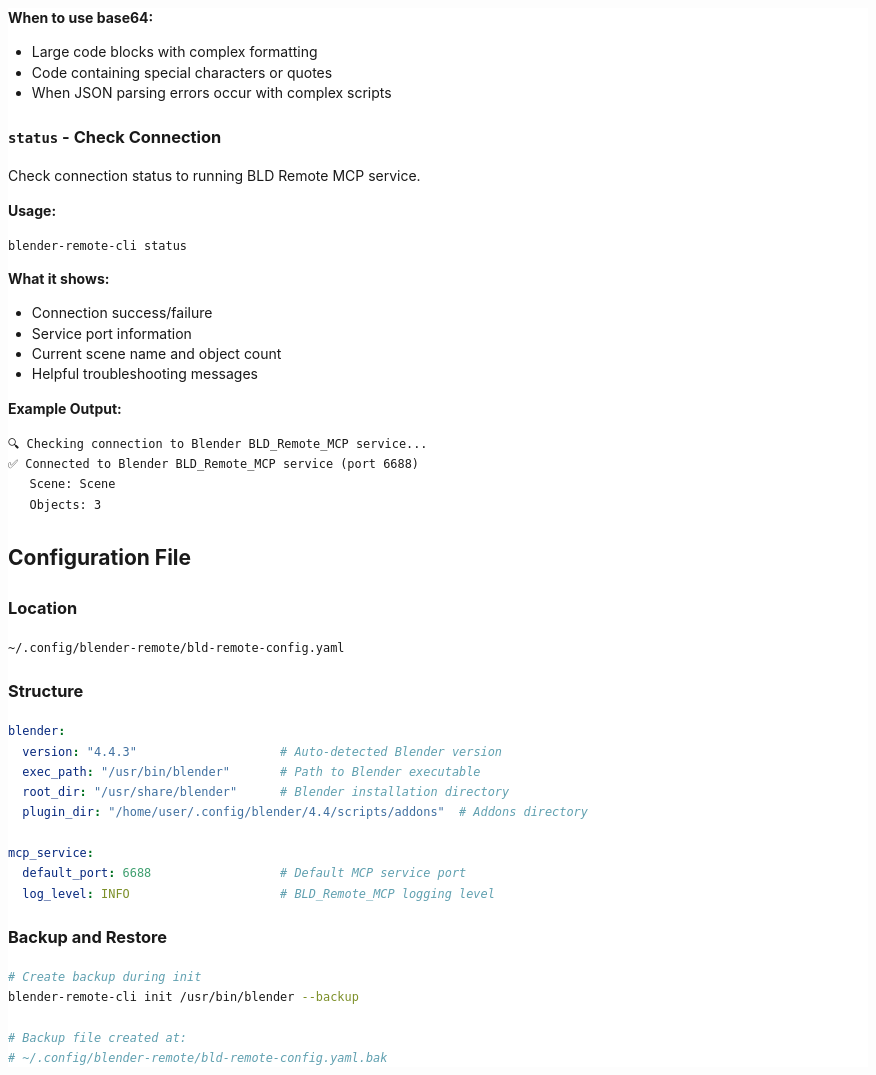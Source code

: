 **When to use base64:**
- Large code blocks with complex formatting
- Code containing special characters or quotes  
- When JSON parsing errors occur with complex scripts

### `status` - Check Connection

Check connection status to running BLD Remote MCP service.

**Usage:**
```bash
blender-remote-cli status
```

**What it shows:**
- Connection success/failure
- Service port information
- Current scene name and object count
- Helpful troubleshooting messages

**Example Output:**
```
🔍 Checking connection to Blender BLD_Remote_MCP service...
✅ Connected to Blender BLD_Remote_MCP service (port 6688)
   Scene: Scene
   Objects: 3
```

## Configuration File

### Location
`~/.config/blender-remote/bld-remote-config.yaml`

### Structure
```yaml
blender:
  version: "4.4.3"                    # Auto-detected Blender version
  exec_path: "/usr/bin/blender"       # Path to Blender executable
  root_dir: "/usr/share/blender"      # Blender installation directory
  plugin_dir: "/home/user/.config/blender/4.4/scripts/addons"  # Addons directory

mcp_service:
  default_port: 6688                  # Default MCP service port
  log_level: INFO                     # BLD_Remote_MCP logging level
```

### Backup and Restore
```bash
# Create backup during init
blender-remote-cli init /usr/bin/blender --backup

# Backup file created at:
# ~/.config/blender-remote/bld-remote-config.yaml.bak
```
